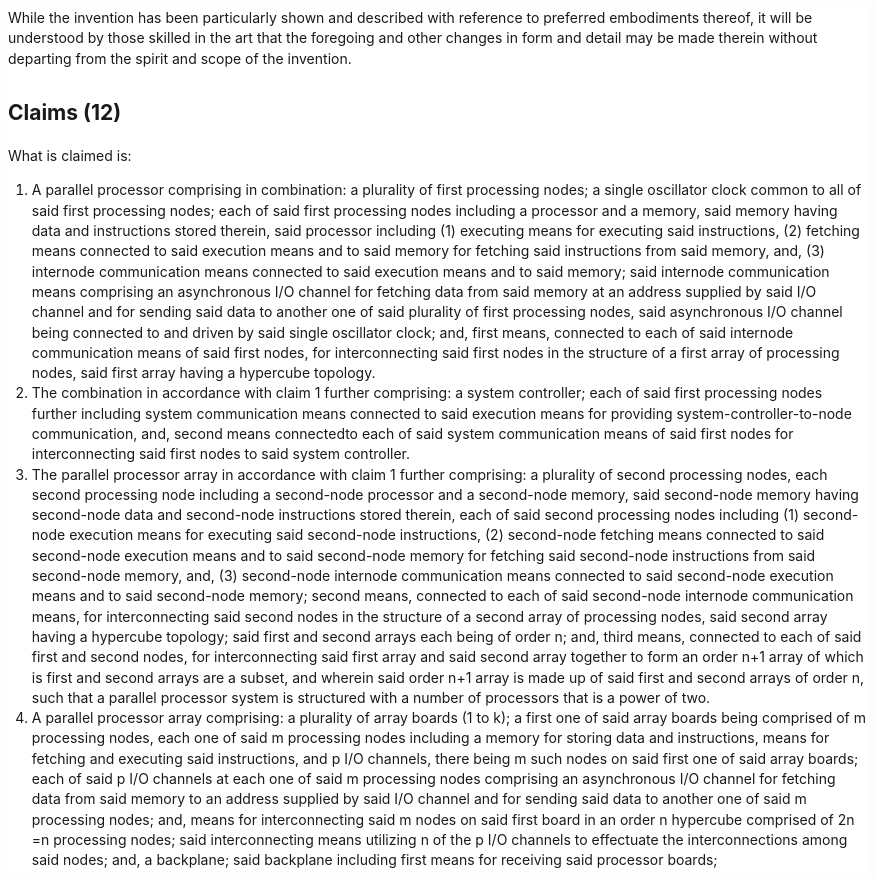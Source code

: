 While the invention has been particularly shown and described with
reference to preferred embodiments thereof, it will be understood by
those skilled in the art that the foregoing and other changes in form
and detail may be made therein without departing from the spirit and
scope of the invention.

## Claims (12)

What is claimed is:
1. A parallel processor comprising in combination:
a plurality of first processing nodes;
a single oscillator clock common to all of said first processing nodes; each of said first processing nodes including a processor and a memory, said memory having data and instructions stored therein, said processor including
(1) executing means for executing said instructions,
(2) fetching means connected to said execution means and to said memory for fetching said instructions from said memory, and,
(3) internode communication means connected to said execution means and to said memory;
said internode communication means comprising an asynchronous I/O channel for fetching data from said memory at an address supplied by said I/O channel and for sending said data to another one of said plurality of first processing nodes, said asynchronous I/O channel being connected to and driven by said single oscillator clock; and,
first means, connected to each of said internode communication means of said first nodes, for interconnecting said first nodes in the structure of a first array of processing nodes, said first array having a hypercube topology.
2. The combination in accordance with claim 1 further comprising:
a system controller;
each of said first processing nodes further including system communication means connected to said execution means for providing system-controller-to-node communication, and,
second means connectedto each of said system communication means of said first nodes for interconnecting said first nodes to said system controller.
3. The parallel processor array in accordance with claim 1 further comprising:
a plurality of second processing nodes, each second processing node including a second-node processor and a second-node memory, said second-node memory having second-node data and second-node instructions stored therein, each of said second processing nodes including
(1) second-node execution means for executing said second-node instructions,
(2) second-node fetching means connected to said second-node execution means and to said second-node memory for fetching said second-node instructions from said second-node memory, and,
(3) second-node internode communication means connected to said second-node execution means and to said second-node memory;
second means, connected to each of said second-node internode communication means, for interconnecting said second nodes in the structure of a second array of processing nodes, said second array having a hypercube topology;
said first and second arrays each being of order n; and,
third means, connected to each of said first and second nodes, for interconnecting said first array and said second array together to form an order n+1 array of which is first and second arrays are a subset, and wherein said order n+1 array is made up of said first and second arrays of order n, such that a parallel processor system is structured with a number of processors that is a power of two.
4. A parallel processor array comprising:
a plurality of array boards (1 to k); a first one of said array boards being comprised of m processing nodes,
each one of said m processing nodes including a memory for storing data and instructions, means for fetching and executing said instructions, and p I/O channels, there being m such nodes on said first one of said array boards;
each of said p I/O channels at each one of said m processing nodes comprising an asynchronous I/O channel for fetching data from said memory to an address supplied by said I/O channel and for sending said data to another one of said m processing nodes; and,
means for interconnecting said m nodes on said first board in an order n hypercube comprised of 2n =n processing nodes;
said interconnecting means utilizing n of the p I/O channels to effectuate the interconnections among said nodes; and,
a backplane;
said backplane including first means for receiving said processor boards;